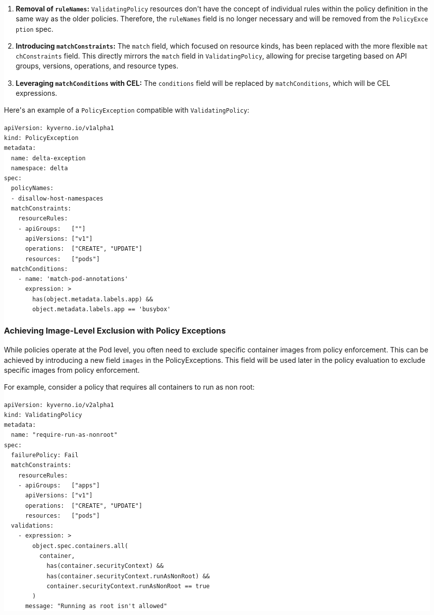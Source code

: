 1. **Removal of `ruleNames`:** `ValidatingPolicy` resources don't have the concept of individual rules within the policy definition in the same way as the older policies. Therefore, the `ruleNames` field is no longer necessary and will be removed from the `PolicyException` spec.

2. **Introducing `matchConstraints`:** The `match` field, which focused on resource kinds, has been replaced with the more flexible `matchConstraints` field. This directly mirrors the `match` field in `ValidatingPolicy`, allowing for precise targeting based on API groups, versions, operations, and resource types.

3. **Leveraging `matchConditions` with CEL:** The `conditions` field will be replaced by `matchConditions`, which will be CEL expressions.

Here's an example of a `PolicyException` compatible with `ValidatingPolicy`:

```yaml=
apiVersion: kyverno.io/v1alpha1
kind: PolicyException
metadata:
  name: delta-exception
  namespace: delta
spec:
  policyNames:
  - disallow-host-namespaces
  matchConstraints:
    resourceRules:
    - apiGroups:   [""]
      apiVersions: ["v1"]
      operations:  ["CREATE", "UPDATE"]
      resources:   ["pods"]
  matchConditions:
    - name: 'match-pod-annotations'
      expression: >
        has(object.metadata.labels.app) &&
        object.metadata.labels.app == 'busybox'
```

### Achieving Image-Level Exclusion with Policy Exceptions

While policies operate at the Pod level, you often need to exclude specific container images from policy enforcement. This can be achieved by introducing a new field `images` in the PolicyExceptions.
This field will be used later in the policy evaluation to exclude specific images from policy enforcement.

For example, consider a policy that requires all containers to run as non root:

```yaml=
apiVersion: kyverno.io/v2alpha1
kind: ValidatingPolicy
metadata:
  name: "require-run-as-nonroot"
spec:
  failurePolicy: Fail
  matchConstraints:
    resourceRules:
    - apiGroups:   ["apps"]
      apiVersions: ["v1"]
      operations:  ["CREATE", "UPDATE"]
      resources:   ["pods"]
  validations:
    - expression: >
        object.spec.containers.all(
          container,
            has(container.securityContext) &&
            has(container.securityContext.runAsNonRoot) &&
            container.securityContext.runAsNonRoot == true
        )
      message: "Running as root isn't allowed"
```